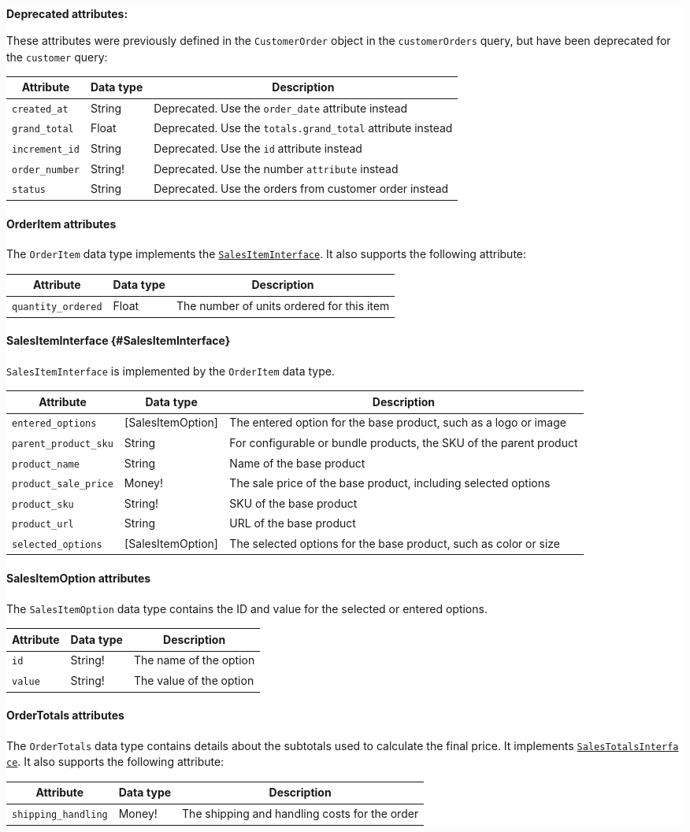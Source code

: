 **Deprecated attributes:**

These attributes were previously defined in the `CustomerOrder` object in the `customerOrders` query, but have been deprecated for the `customer` query:

Attribute | Data type | Description
--- | --- | ---
`created_at` | String | Deprecated. Use the `order_date` attribute instead
`grand_total` | Float  | Deprecated. Use the `totals.grand_total` attribute instead
`increment_id` | String | Deprecated. Use the `id` attribute instead
`order_number` | String! | Deprecated. Use the number `attribute` instead
`status` | String  | Deprecated. Use the orders from customer order instead

#### OrderItem attributes

The `OrderItem` data type implements the [`SalesItemInterface`](#SalesItemInterface). It also supports the following attribute:

Attribute | Data type | Description
--- | --- | ---
`quantity_ordered` | Float | The number of units ordered for this item

#### SalesItemInterface {#SalesItemInterface}

`SalesItemInterface` is implemented by the `OrderItem` data type.

Attribute | Data type | Description
--- | --- | ---
`entered_options` | [SalesItemOption] | The entered option for the base product, such as a logo or image
`parent_product_sku` | String | For configurable or bundle products, the SKU of the parent product
`product_name` | String | Name of the base product
`product_sale_price` | Money! | The sale price of the base product, including selected options
`product_sku` | String! | SKU of the base product
`product_url` | String | URL of the base product
`selected_options` | [SalesItemOption] | The selected options for the base product, such as color or size

#### SalesItemOption attributes

The `SalesItemOption` data type contains the ID and value for the selected or entered options.

Attribute | Data type | Description
--- | --- | ---
`id` | String! | The name of the option
`value` | String! | The value of the option

#### OrderTotals attributes

The `OrderTotals` data type contains details about the subtotals used to calculate the final price. It implements [`SalesTotalsInterface`](#SalesTotalsInterface). It also supports the following attribute:

Attribute | Data type | Description
--- | --- | ---
`shipping_handling` | Money! | The shipping and handling costs for the order
